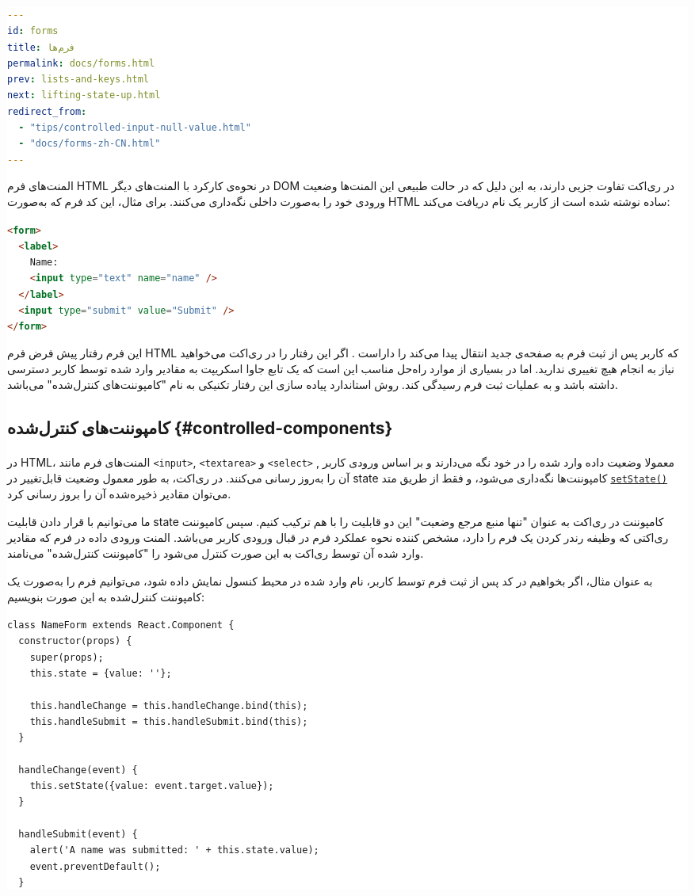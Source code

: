 ```yaml
---
id: forms
title: فرم‌ها
permalink: docs/forms.html
prev: lists-and-keys.html
next: lifting-state-up.html
redirect_from:
  - "tips/controlled-input-null-value.html"
  - "docs/forms-zh-CN.html"
---
```


المنت‌های فرم HTML در نحوه‌ی کارکرد با المنت‌های دیگر DOM در ری‌اکت تفاوت جزیی دارند، به این دلیل که در حالت طبیعی این المنت‌ها وضعیت ورودی خود را ‌به‌صورت داخلی ‌نگه‌داری ‌می‌کنند. برای مثال، این کد فرم که ‌به‌صورت HTML ساده نوشته شده است از کاربر یک نام دریافت ‌می‌کند:

```html
<form>
  <label>
    Name:
    <input type="text" name="name" />
  </label>
  <input type="submit" value="Submit" />
</form>
```

این فرم رفتار پیش فرض فرم HTML  که کاربر پس از ثبت فرم به صفحه‌‌ی جدید انتقال پیدا ‌می‌کند را داراست . اگر این رفتار را در ری‌اکت ‌می‌خواهید نیاز به انجام هیچ تغییری ندارید. اما در بسیاری از موارد راه‌حل مناسب‌ این است که یک تابع جاوا اسکریپت به مقادیر وارد شده توسط کاربر دسترسی داشته باشد و به عملیات ثبت فرم رسیدگی کند. روش استاندارد پیاده سازی این رفتار تکنیکی به نام "کامپوننت‌های کنترل‌شده" ‌می‌باشد.

## کامپوننت‌های کنترل‌شده {#controlled-components}

در HTML، المنت‌های فرم مانند `<input>`, `<textarea>` و `<select>` , معمولا وضعیت داده وارد شده را در خود نگه ‌می‌دارند و بر اساس ورودی کاربر آن را به‌روز رسانی ‌می‌کنند. در ری‌اکت، به طور معمول وضعیت قابل‌تغییر در state کامپوننت‌ها ‌نگه‌داری ‌می‌شود، و فقط از طریق متد [`setState()`](/docs/react-component.html#setstate) ‌می‌توان مقادیر ذخیره‌شده آن را بروز رسانی کرد.

ما ‌می‌توانیم با قرار دادن قابلیت state کامپوننت در ری‌اکت به عنوان "تنها منبع مرجع وضعیت" این دو قابلیت را با هم ترکیب کنیم. سپس کامپوننت ری‌اکتی که وظیفه رندر کردن یک فرم را دارد، مشخص کننده نحوه عملکرد فرم در قبال ورودی کاربر ‌می‌باشد. المنت ورودی داده در فرم که مقادیر وارد شده آن توسط ری‌اکت به این صورت کنترل ‌می‌شود را "کامپوننت کنترل‌شده" ‌می‌نامند.

به عنوان مثال، اگر بخواهیم در کد پس از ثبت فرم توسط کاربر، نام وارد شده در محیط کنسول نمایش داده شود، ‌می‌توانیم فرم را ‌به‌صورت یک کامپوننت کنترل‌شده به این صورت بنویسیم:

```javascript{4,10-12,24}
class NameForm extends React.Component {
  constructor(props) {
    super(props);
    this.state = {value: ''};

    this.handleChange = this.handleChange.bind(this);
    this.handleSubmit = this.handleSubmit.bind(this);
  }

  handleChange(event) {
    this.setState({value: event.target.value});
  }

  handleSubmit(event) {
    alert('A name was submitted: ' + this.state.value);
    event.preventDefault();
  }
```